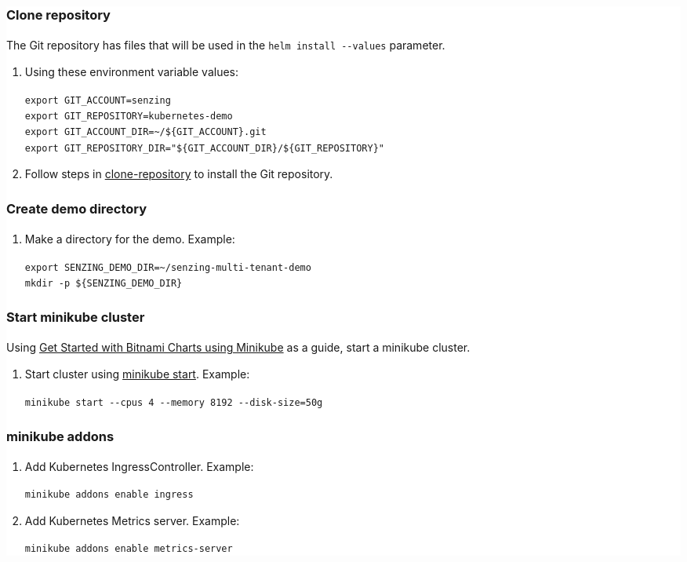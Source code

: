 ### Clone repository

The Git repository has files that will be used in the `helm install --values` parameter.

1. Using these environment variable values:

    ```console
    export GIT_ACCOUNT=senzing
    export GIT_REPOSITORY=kubernetes-demo
    export GIT_ACCOUNT_DIR=~/${GIT_ACCOUNT}.git
    export GIT_REPOSITORY_DIR="${GIT_ACCOUNT_DIR}/${GIT_REPOSITORY}"
    ```

1. Follow steps in [clone-repository](https://github.com/Senzing/knowledge-base/blob/main/HOWTO/clone-repository.md) to install the Git repository.

### Create demo directory

1. Make a directory for the demo.
   Example:

    ```console
    export SENZING_DEMO_DIR=~/senzing-multi-tenant-demo
    mkdir -p ${SENZING_DEMO_DIR}
    ```

### Start minikube cluster

Using [Get Started with Bitnami Charts using Minikube](https://docs.bitnami.com/kubernetes/get-started-kubernetes/#overview)
as a guide, start a minikube cluster.

1. Start cluster using
   [minikube start](https://minikube.sigs.k8s.io/docs/commands/start/).
   Example:

    ```console
    minikube start --cpus 4 --memory 8192 --disk-size=50g
    ```

### minikube addons

1. Add Kubernetes IngressController.
   Example:

    ```console
    minikube addons enable ingress
    ```

1. Add Kubernetes Metrics server.
   Example:

    ```console
    minikube addons enable metrics-server
    ```
